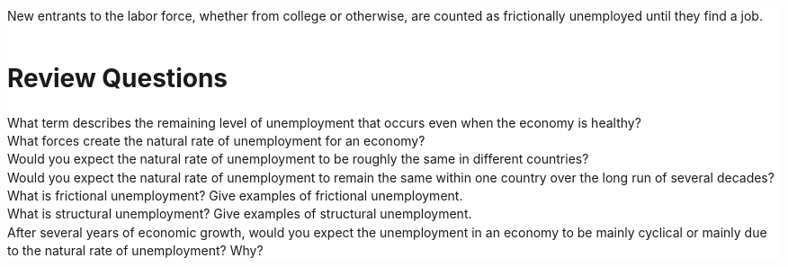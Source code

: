 </div>
<div data-type="solution" markdown="1">
New entrants to the labor force, whether from college or otherwise, are counted as frictionally unemployed until they find a job.

</div>
</div>

# Review Questions

<div data-type="exercise">
<div data-type="problem" markdown="1">
What term describes the remaining level of unemployment that occurs even when the economy is healthy?

</div>
</div>

<div data-type="exercise">
<div data-type="problem" markdown="1">
What forces create the natural rate of unemployment for an economy?

</div>
</div>

<div data-type="exercise">
<div data-type="problem" markdown="1">
Would you expect the natural rate of unemployment to be roughly the same in different countries?

</div>
</div>

<div data-type="exercise">
<div data-type="problem" markdown="1">
Would you expect the natural rate of unemployment to remain the same within one country over the long run of several decades?

</div>
</div>

<div data-type="exercise">
<div data-type="problem" markdown="1">
What is frictional unemployment? Give examples of frictional unemployment.

</div>
</div>

<div data-type="exercise">
<div data-type="problem" markdown="1">
What is structural unemployment? Give examples of structural unemployment.

</div>
</div>

<div data-type="exercise">
<div data-type="problem" markdown="1">
After several years of economic growth, would you expect the unemployment in an economy to be mainly cyclical or mainly due to the natural rate of unemployment? Why?
